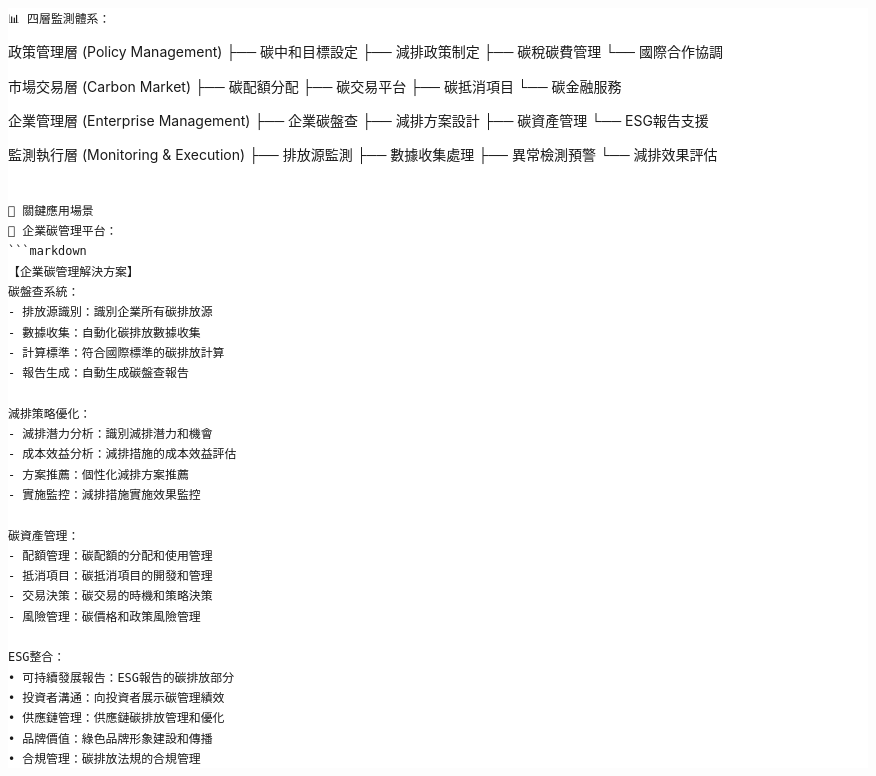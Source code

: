 ```
📊 四層監測體系：
```
政策管理層 (Policy Management)
├── 碳中和目標設定
├── 減排政策制定
├── 碳稅碳費管理
└── 國際合作協調

市場交易層 (Carbon Market)
├── 碳配額分配
├── 碳交易平台
├── 碳抵消項目
└── 碳金融服務

企業管理層 (Enterprise Management)
├── 企業碳盤查
├── 減排方案設計
├── 碳資產管理
└── ESG報告支援

監測執行層 (Monitoring & Execution)
├── 排放源監測
├── 數據收集處理
├── 異常檢測預警
└── 減排效果評估
```

🎯 關鍵應用場景
💼 企業碳管理平台：
```markdown
【企業碳管理解決方案】
碳盤查系統：
- 排放源識別：識別企業所有碳排放源
- 數據收集：自動化碳排放數據收集
- 計算標準：符合國際標準的碳排放計算
- 報告生成：自動生成碳盤查報告

減排策略優化：
- 減排潛力分析：識別減排潛力和機會
- 成本效益分析：減排措施的成本效益評估
- 方案推薦：個性化減排方案推薦
- 實施監控：減排措施實施效果監控

碳資產管理：
- 配額管理：碳配額的分配和使用管理
- 抵消項目：碳抵消項目的開發和管理
- 交易決策：碳交易的時機和策略決策
- 風險管理：碳價格和政策風險管理

ESG整合：
• 可持續發展報告：ESG報告的碳排放部分
• 投資者溝通：向投資者展示碳管理績效
• 供應鏈管理：供應鏈碳排放管理和優化
• 品牌價值：綠色品牌形象建設和傳播
• 合規管理：碳排放法規的合規管理
```
